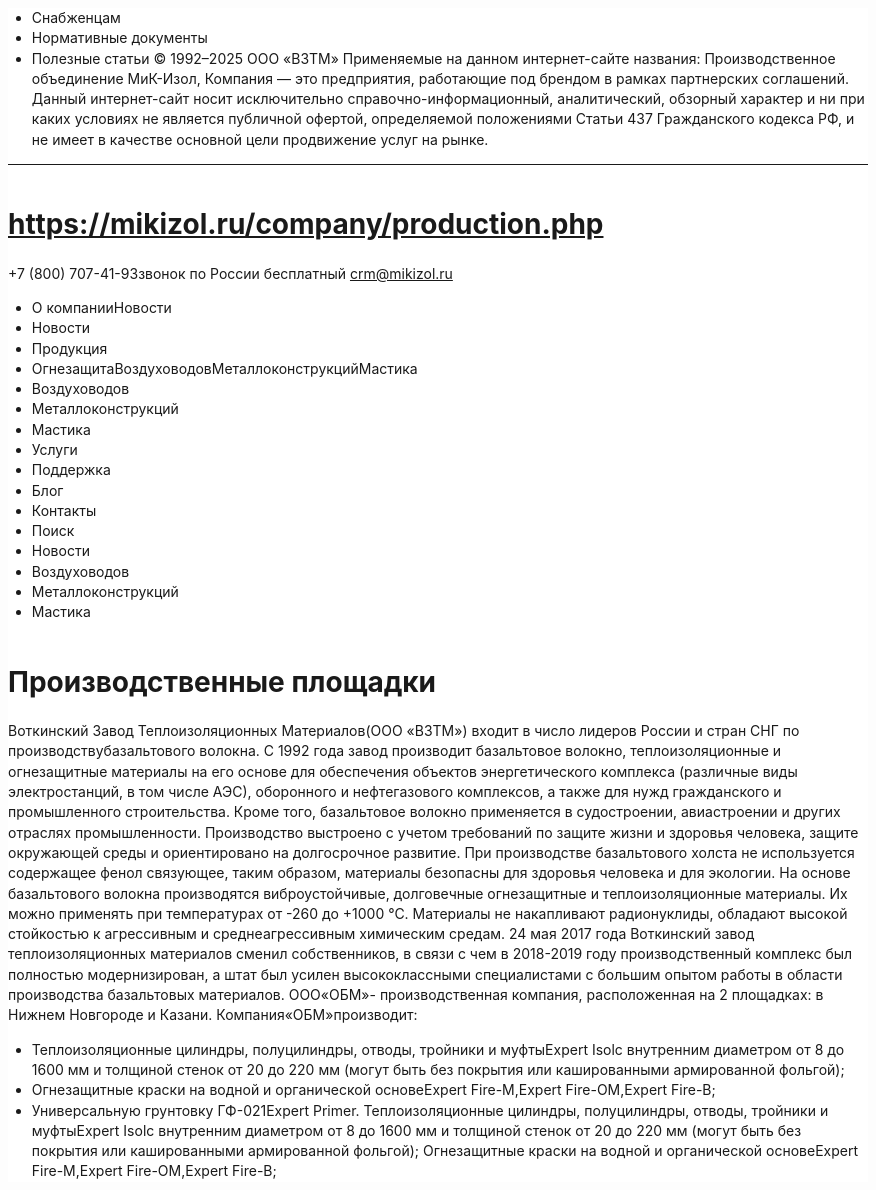 - Снабженцам
- Нормативные документы
- Полезные статьи
© 1992–2025 ООО «ВЗТМ»
Применяемые на данном интернет-сайте названия: Производственное объединение МиК-Изол, Компания — это предприятия, работающие под брендом в рамках партнерских соглашений. Данный интернет-сайт носит исключительно справочно-информационный, аналитический, обзорный характер и ни при каких условиях не является публичной офертой, определяемой положениями Статьи 437 Гражданского кодекса РФ, и не имеет в качестве основной цели продвижение услуг на рынке.

---

# https://mikizol.ru/company/production.php

+7 (800) 707-41-93звонок по России бесплатный
crm@mikizol.ru
- О компанииНовости
- Новости
- Продукция
- ОгнезащитаВоздуховодовМеталлоконструкцийМастика
- Воздуховодов
- Металлоконструкций
- Мастика
- Услуги
- Поддержка
- Блог
- Контакты
- Поиск
- Новости
- Воздуховодов
- Металлоконструкций
- Мастика
# Производственные площадки
Воткинский Завод Теплоизоляционных Материалов(ООО «ВЗТМ») входит в число лидеров России и стран СНГ по производствубазальтового волокна.
С 1992 года завод производит базальтовое волокно, теплоизоляционные и огнезащитные материалы на его основе для обеспечения объектов энергетического комплекса (различные виды электростанций, в том числе АЭС), оборонного и нефтегазового комплексов, а также для нужд гражданского и промышленного строительства. Кроме того, базальтовое волокно применяется в судостроении, авиастроении и других отраслях промышленности.
Производство выстроено с учетом требований по защите жизни и здоровья человека, защите окружающей среды и ориентировано на долгосрочное развитие.
При производстве базальтового холста не используется содержащее фенол связующее, таким образом, материалы безопасны для здоровья человека и для экологии.
На основе базальтового волокна производятся виброустойчивые, долговечные огнезащитные и теплоизоляционные материалы. Их можно применять при температурах от -260 до +1000 °С. Материалы не накапливают радионуклиды, обладают высокой стойкостью к агрессивным и среднеагрессивным химическим средам.
24 мая 2017 года Воткинский завод теплоизоляционных материалов сменил собственников, в связи с чем в 2018-2019 году производственный комплекс был полностью модернизирован, а штат был усилен высококлассными специалистами с большим опытом работы в области производства базальтовых материалов.
ООО«ОБМ»- производственная компания, расположенная на 2 площадках: в Нижнем Новгороде и Казани.
Компания«ОБМ»производит:
- Теплоизоляционные цилиндры, полуцилиндры, отводы, тройники и муфтыExpert Isolс внутренним диаметром от 8 до 1600 мм и толщиной стенок от 20 до 220 мм (могут быть без покрытия или кашированными армированной фольгой);
- Огнезащитные краски на водной и органической основеExpert Fire-M,Expert Fire-ОM,Expert Fire-B;
- Универсальную грунтовку ГФ-021Expert Primer.
Теплоизоляционные цилиндры, полуцилиндры, отводы, тройники и муфтыExpert Isolс внутренним диаметром от 8 до 1600 мм и толщиной стенок от 20 до 220 мм (могут быть без покрытия или кашированными армированной фольгой);
Огнезащитные краски на водной и органической основеExpert Fire-M,Expert Fire-ОM,Expert Fire-B;